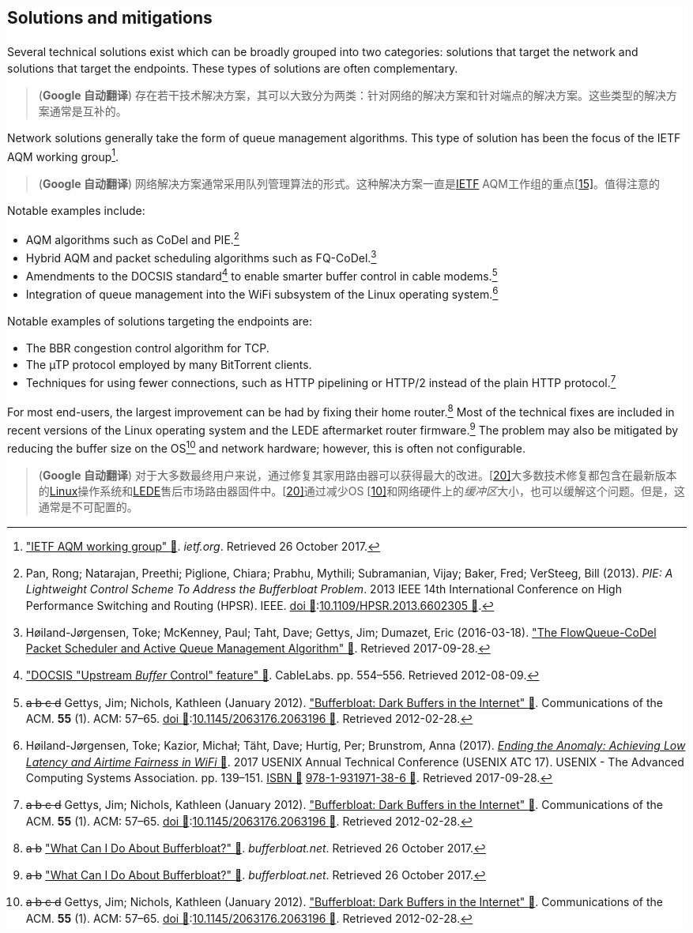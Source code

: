 
[^11]: ["Speed test - how fast is your internet?" :link:](http://dslreports.com/speedtest). *dslreports.com*. Retrieved 26 October 2017.

[^12]: ["ICSI Netalyzr" :link:](http://netalyzr.icsi.berkeley.edu/). *berkeley.edu*. Retrieved 30 January 2015.

[^13]: ["Understanding your Netalyzr results" :link:](https://www.newscientist.com/article/dn18953-understanding-your-netalyzr-results). Retrieved 26 October 2017.

[^14]: ["Tests for Bufferbloat" :link:](https://www.bufferbloat.net/projects/bloat/wiki/Tests_for_Bufferbloat/). *bufferbloat.net*. Retrieved 26 October 2017.


## Solutions and mitigations

Several technical solutions exist which can be broadly grouped into two categories: solutions that target the network and solutions that target the endpoints. These types of solutions are often complementary.
> (**Google 自动翻译**) 存在若干技术解决方案，其可以大致分为两类：针对网络的解决方案和针对端点的解决方案。这些类型的解决方案通常是互补的。

Network solutions generally take the form of queue management algorithms. This type of solution has been the focus of the IETF AQM working group[^15]. 
> (**Google 自动翻译**) 网络解决方案通常采用队列管理算法的形式。这种解决方案一直是[IETF](https://en.wikipedia.org/wiki/IETF) AQM工作组的重点[[15\]](https://en.wikipedia.org/wiki/Bufferbloat#cite_note-ietf-aqm-15)。值得注意的

Notable examples include:

- AQM algorithms such as CoDel and PIE.[^16]
- Hybrid AQM and packet scheduling algorithms such as FQ-CoDel.[^17]
- Amendments to the DOCSIS standard[^18] to enable smarter buffer control in cable modems.[^10]
- Integration of queue management into the WiFi subsystem of the Linux operating system.[^19]

Notable examples of solutions targeting the endpoints are:

- The BBR congestion control algorithm for TCP.
- The µTP protocol employed by many BitTorrent clients.
- Techniques for using fewer connections, such as HTTP pipelining or HTTP/2 instead of the plain HTTP protocol.[^10]

For most end-users, the largest improvement can be had by fixing their home router.[^20] Most of the technical fixes are included in recent versions of the Linux operating system and the LEDE aftermarket router firmware.[^20] The problem may also be mitigated by reducing the buffer size on the OS[^10] and network hardware; however, this is often not configurable.
> (**Google 自动翻译**) 对于大多数最终用户来说，通过修复其家用路由器可以获得最大的改进。[[20\]](https://en.wikipedia.org/wiki/Bufferbloat#cite_note-fix-bloat-20)大多数技术修复都包含在最新版本的[Linux](https://en.wikipedia.org/wiki/Linux)操作系统和[LEDE](https://en.wikipedia.org/wiki/LEDE)售后市场路由器固件中。[[20\]](https://en.wikipedia.org/wiki/Bufferbloat#cite_note-fix-bloat-20)通过减少OS [[10\]](https://en.wikipedia.org/wiki/Bufferbloat#cite_note-acm-10)和网络硬件上的*缓冲区*大小，也可以缓解这个问题。但是，这通常是不可配置的。

[^15]: ["IETF AQM working group" :link:](https://datatracker.ietf.org/wg/aqm/about/). *ietf.org*. Retrieved 26 October 2017.

[^16]: Pan, Rong; Natarajan, Preethi; Piglione, Chiara; Prabhu, Mythili; Subramanian, Vijay; Baker, Fred; VerSteeg, Bill (2013). *PIE: A Lightweight Control Scheme To Address the Bufferbloat Problem*. 2013 IEEE 14th International Conference on High Performance Switching and Routing (HPSR). IEEE. [doi :link:](https://en.wikipedia.org/wiki/Digital_object_identifier):[10.1109/HPSR.2013.6602305 :link:](https://doi.org/10.1109%2FHPSR.2013.6602305). 

[^17]: Høiland-Jørgensen, Toke; McKenney, Paul; Taht, Dave; Gettys, Jim; Dumazet, Eric (2016-03-18). ["The FlowQueue-CoDel Packet Scheduler and Active Queue Management Algorithm" :link:](https://tools.ietf.org/html/draft-ietf-aqm-fq-codel-06). Retrieved 2017-09-28.

[^18]: ["DOCSIS "Upstream *Buffer* Control" feature" :link:](http://www.cablelabs.com/specs). CableLabs. pp. 554–556. Retrieved 2012-08-09.

[^19]: Høiland-Jørgensen, Toke; Kazior, Michał; Täht, Dave; Hurtig, Per; Brunstrom, Anna (2017). [*Ending the Anomaly: Achieving Low Latency and Airtime Fairness in WiFi* :link:](https://www.usenix.org/conference/atc17/technical-sessions/presentation/hoilan-jorgesen). 2017 USENIX Annual Technical Conference (USENIX ATC 17). USENIX - The Advanced Computing Systems Association. pp. 139–151. [ISBN :link:](https://en.wikipedia.org/wiki/International_Standard_Book_Number) [978-1-931971-38-6 :link:](https://en.wikipedia.org/wiki/Special:BookSources/978-1-931971-38-6). Retrieved 2017-09-28.

[^20]: ~~a b~~ ["What Can I Do About Bufferbloat?" :link:](https://www.bufferbloat.net/projects/bloat/wiki/What_can_I_do_about_Bufferbloat/). *bufferbloat.net*. Retrieved 26 October 2017.



[^1]: "[On Packet Switches With Infinite Storage :link:](http://tools.ietf.org/html/rfc970)". 1985-12-31.
[^2]: van Beijnum, Iljitsch (2011-01-07). "[Understanding Bufferbloat and the Network Buffer Arms Race :link:](https://arstechnica.com/tech-policy/news/2011/01/understanding-bufferbloat-and-the-network-buffer-arms-race.ars)". Ars Technica. Retrieved 2011-11-12.
[^3]: Guido Appenzeller; Isaac Keslassy; Nick McKeown (2004). "[Sizing Router Buffers :link:](http://conferences.sigcomm.org/sigcomm/2004/papers/p277-appenzeller1.pdf)" [![PDF](https://www.easyicon.net/download/png/26141/24/)(PDF)](http://conferences.sigcomm.org/sigcomm/2004/papers/p277-appenzeller1.pdf/___possible__unsafe__site__). ACM SIGCOMM. ACM. Retrieved 2013-10-15.
[^4]: [Nichols, Kathleen :link:](https://en.wikipedia.org/wiki/Kathleen_Nichols); [Jacobson, Van :link:](https://en.wikipedia.org/wiki/Van_Jacobson) (2012-05-06). ["Controlling Queue Delay" :link:](http://queue.acm.org/detail.cfm?id=2209336). *ACM Queue*. ACM Publishing. Retrieved 2013-09-27.
[^5]: Gettys, Jim (May–June 2011). ["Bufferbloat: Dark Buffers in the Internet" :link:](http://www.computer.org/portal/web/csdl/doi/10.1109/MIC.2011.56). IEEE Internet Computing. IEEE. pp. 95–96. [doi :link:](https://en.wikipedia.org/wiki/Digital_object_identifier):[10.1109/MIC.2011.56 :link:](https://doi.org/10.1109%2FMIC.2011.56). Retrieved 2012-02-20.
[^6]: Clunis, Andrew (2013-01-22). "Bufferbloat demystified". Retrieved 2013-09-27.[self-published source?]
[^7]: ["traceroute(8) – Linux man page" :link:](http://linux.die.net/man/8/traceroute). *die.net*. Retrieved 2013-09-27.
[^8]: Jacobson, Van; Karels, MJ (1988). ["Congestion avoidance and control" :link:](https://web.archive.org/web/20040622215331/http://www.cord.edu/faculty/zhang/cs345/assignments/researchPapers/congavoid.pdf) [![PDF](https://www.easyicon.net/download/png/26141/24/)(PDF)](https://web.archive.org/web/20040622215331/http://www.cord.edu/faculty/zhang/cs345/assignments/researchPapers/congavoid.pdf). *ACM SIGCOMM Computer Communication Review*. **18** (4). Archived from [the original :link:](http://www.cord.edu/faculty/zhang/cs345/assignments/researchPapers/congavoid.pdf) [![PDF](https://www.easyicon.net/download/png/26141/24/)(PDF)](http://www.cord.edu/faculty/zhang/cs345/assignments/researchPapers/congavoid.pdf) on 2004-06-22.
[^9]: ["Technical Introduction to Bufferbloat" :link:](http://www.bufferbloat.net/projects/bloat/wiki/TechnicalIntro). *Bufferbloat.net*. Retrieved 2013-09-27.
[^10]: ~~a b c d~~  Gettys, Jim; Nichols, Kathleen (January 2012). ["Bufferbloat: Dark Buffers in the Internet" :link:](http://cacm.acm.org/magazines/2012/1/144810-bufferbloat/fulltext). Communications of the ACM. **55** (1). ACM: 57–65. [doi :link:](https://en.wikipedia.org/wiki/Digital_object_identifier):[10.1145/2063176.2063196 :link:](https://doi.org/10.1145%2F2063176.2063196). Retrieved 2012-02-28.